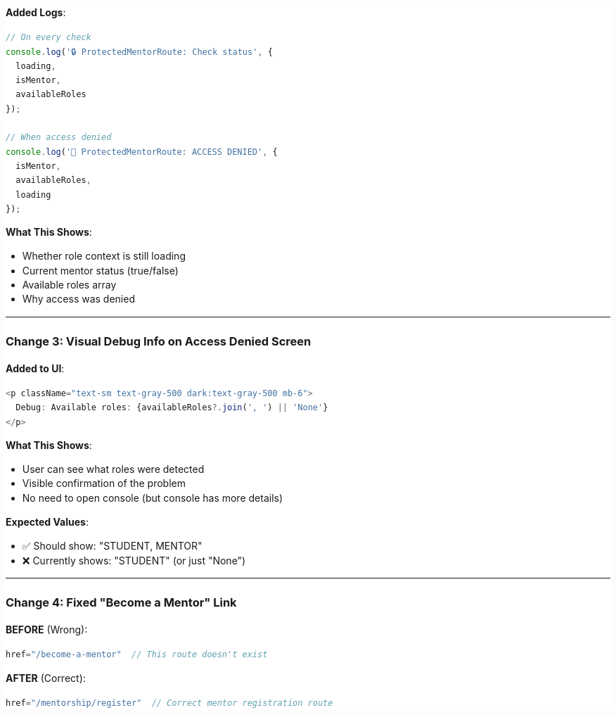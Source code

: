 **Added Logs**:
```typescript
// On every check
console.log('🔒 ProtectedMentorRoute: Check status', { 
  loading, 
  isMentor, 
  availableRoles 
});

// When access denied
console.log('🚫 ProtectedMentorRoute: ACCESS DENIED', { 
  isMentor, 
  availableRoles, 
  loading 
});
```

**What This Shows**:
- Whether role context is still loading
- Current mentor status (true/false)
- Available roles array
- Why access was denied

---

### Change 3: Visual Debug Info on Access Denied Screen

**Added to UI**:
```typescript
<p className="text-sm text-gray-500 dark:text-gray-500 mb-6">
  Debug: Available roles: {availableRoles?.join(', ') || 'None'}
</p>
```

**What This Shows**:
- User can see what roles were detected
- Visible confirmation of the problem
- No need to open console (but console has more details)

**Expected Values**:
- ✅ Should show: "STUDENT, MENTOR"
- ❌ Currently shows: "STUDENT" (or just "None")

---

### Change 4: Fixed "Become a Mentor" Link

**BEFORE** (Wrong):
```typescript
href="/become-a-mentor"  // This route doesn't exist
```

**AFTER** (Correct):
```typescript
href="/mentorship/register"  // Correct mentor registration route
```
